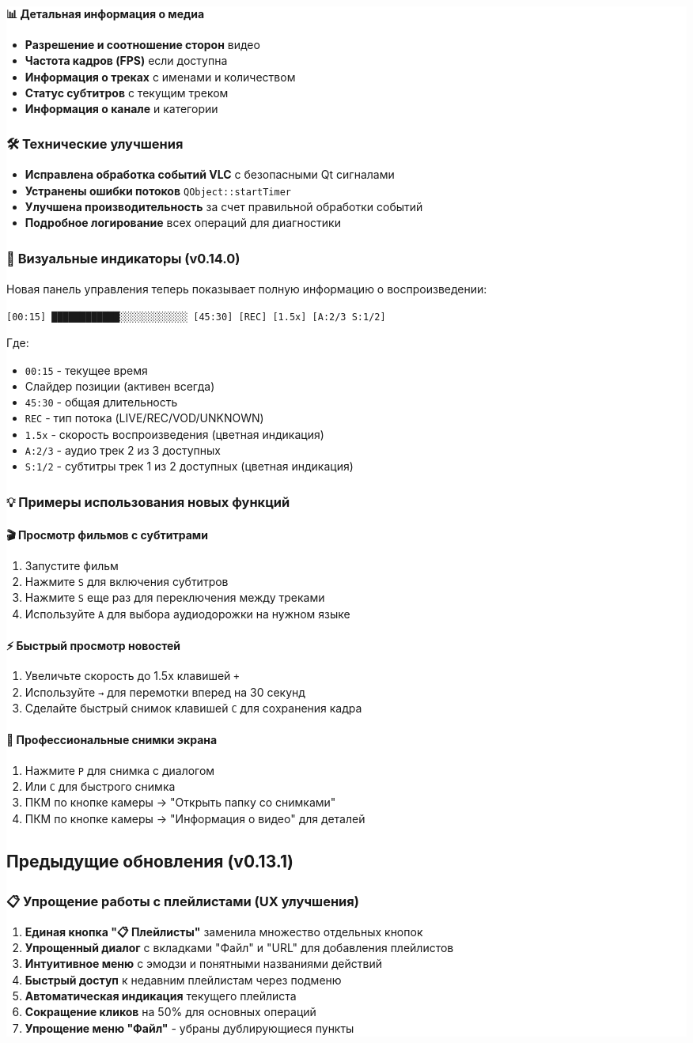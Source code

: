 #### 📊 **Детальная информация о медиа**
- **Разрешение и соотношение сторон** видео
- **Частота кадров (FPS)** если доступна
- **Информация о треках** с именами и количеством
- **Статус субтитров** с текущим треком
- **Информация о канале** и категории

### 🛠️ **Технические улучшения**
- **Исправлена обработка событий VLC** с безопасными Qt сигналами
- **Устранены ошибки потоков** `QObject::startTimer`
- **Улучшена производительность** за счет правильной обработки событий
- **Подробное логирование** всех операций для диагностики

### 🎨 **Визуальные индикаторы (v0.14.0)**

Новая панель управления теперь показывает полную информацию о воспроизведении:

```
[00:15] ████████████░░░░░░░░░░░░ [45:30] [REC] [1.5x] [A:2/3 S:1/2]
```

Где:
- `00:15` - текущее время
- Слайдер позиции (активен всегда)
- `45:30` - общая длительность
- `REC` - тип потока (LIVE/REC/VOD/UNKNOWN)
- `1.5x` - скорость воспроизведения (цветная индикация)
- `A:2/3` - аудио трек 2 из 3 доступных
- `S:1/2` - субтитры трек 1 из 2 доступных (цветная индикация)

### 💡 **Примеры использования новых функций**

#### 🎬 **Просмотр фильмов с субтитрами**
1. Запустите фильм
2. Нажмите `S` для включения субтитров
3. Нажмите `S` еще раз для переключения между треками
4. Используйте `A` для выбора аудиодорожки на нужном языке

#### ⚡ **Быстрый просмотр новостей**
1. Увеличьте скорость до 1.5x клавишей `+`
2. Используйте `→` для перемотки вперед на 30 секунд
3. Сделайте быстрый снимок клавишей `C` для сохранения кадра

#### 📸 **Профессиональные снимки экрана**
1. Нажмите `P` для снимка с диалогом
2. Или `C` для быстрого снимка
3. ПКМ по кнопке камеры → "Открыть папку со снимками"
4. ПКМ по кнопке камеры → "Информация о видео" для деталей

## Предыдущие обновления (v0.13.1)

### 📋 **Упрощение работы с плейлистами (UX улучшения)**
1. **Единая кнопка "📋 Плейлисты"** заменила множество отдельных кнопок
2. **Упрощенный диалог** с вкладками "Файл" и "URL" для добавления плейлистов
3. **Интуитивное меню** с эмодзи и понятными названиями действий
4. **Быстрый доступ** к недавним плейлистам через подменю
5. **Автоматическая индикация** текущего плейлиста
6. **Сокращение кликов** на 50% для основных операций
7. **Упрощение меню "Файл"** - убраны дублирующиеся пункты

